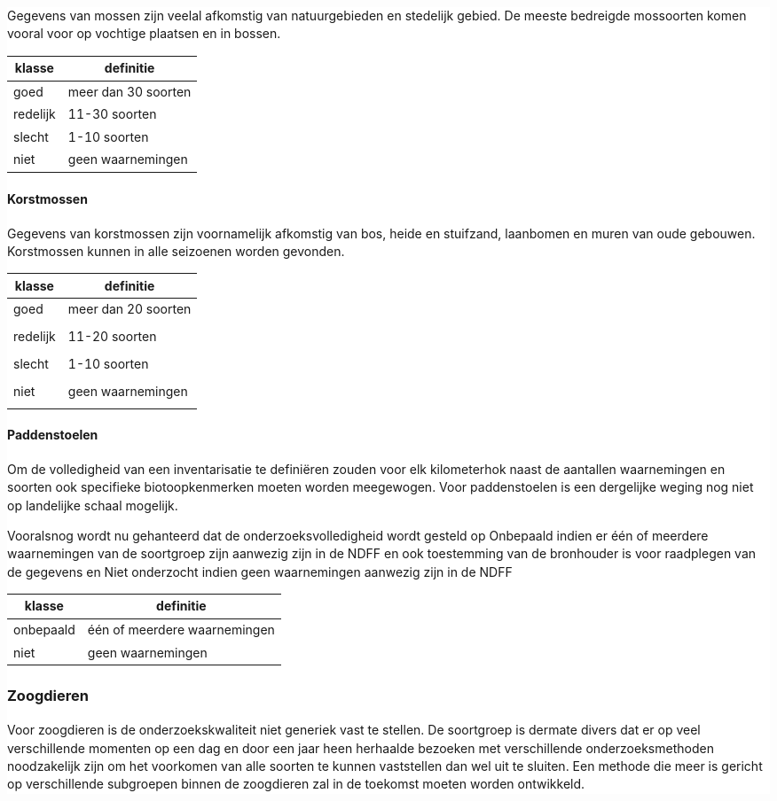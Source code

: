 Gegevens van mossen zijn veelal afkomstig van natuurgebieden en stedelijk gebied. De meeste bedreigde mossoorten komen vooral voor op vochtige plaatsen en in bossen.

| klasse   | definitie           |
|----------|---------------------|
| goed     | meer dan 30 soorten |
| redelijk | 11-30 soorten       |
| slecht   | 1-10 soorten        |
| niet     | geen waarnemingen   |

#### **Korstmossen**

Gegevens van korstmossen zijn voornamelijk afkomstig van bos, heide en stuifzand, laanbomen en muren van oude gebouwen. Korstmossen kunnen in alle seizoenen worden gevonden.

| klasse   | definitie           |
|----------|---------------------|
| goed     | meer dan 20 soorten |
|          |                     |
| redelijk | 11-20 soorten       |
|          |                     |
| slecht   | 1-10 soorten        |
|          |                     |
| niet     | geen waarnemingen   |
|          |                     |

#### **Paddenstoelen**

Om de volledigheid van een inventarisatie te definiëren zouden voor elk kilometerhok naast de aantallen waarnemingen en soorten ook specifieke biotoopkenmerken moeten worden meegewogen. Voor paddenstoelen is een dergelijke weging nog niet op landelijke schaal mogelijk.

Vooralsnog wordt nu gehanteerd dat de onderzoeksvolledigheid wordt gesteld op Onbepaald indien er één of meerdere waarnemingen van de soortgroep zijn aanwezig zijn in de NDFF en ook toestemming van de bronhouder is voor raadplegen van de gegevens en Niet onderzocht indien geen waarnemingen aanwezig zijn in de NDFF

| klasse    | definitie                    |
|-----------|------------------------------|
| onbepaald | één of meerdere waarnemingen |
| niet      | geen waarnemingen            |

### **Zoogdieren**

Voor zoogdieren is de onderzoekskwaliteit niet generiek vast te stellen. De soortgroep is dermate divers dat er op veel verschillende momenten op een dag en door een jaar heen herhaalde bezoeken met verschillende onderzoeksmethoden noodzakelijk zijn om het voorkomen van alle soorten te kunnen vaststellen dan wel uit te sluiten. Een methode die meer is gericht op verschillende subgroepen binnen de zoogdieren zal in de toekomst moeten worden ontwikkeld.
